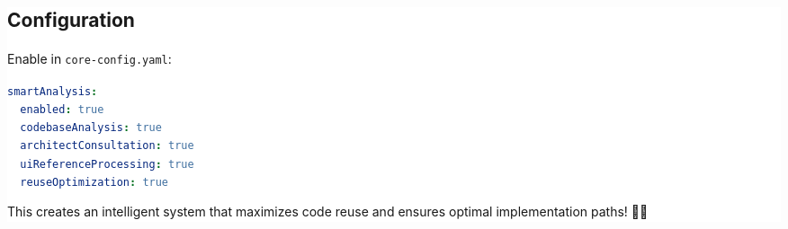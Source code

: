 ## Configuration

Enable in `core-config.yaml`:
```yaml
smartAnalysis:
  enabled: true
  codebaseAnalysis: true
  architectConsultation: true
  uiReferenceProcessing: true
  reuseOptimization: true
```

This creates an intelligent system that maximizes code reuse and ensures optimal implementation paths! 🧠✨